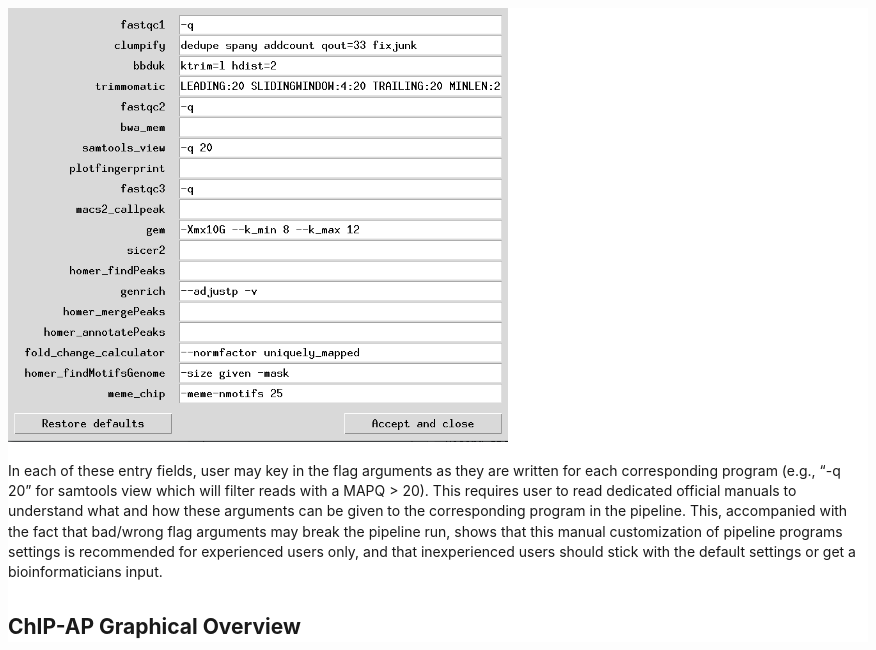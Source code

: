 <img src=https://raw.githubusercontent.com/JSuryatenggara/ChIP-AP/storage/images/setting_table_guide.png width="500">
</p>
In each of these entry fields, user may key in the flag arguments as they are written for each corresponding program (e.g., “-q 20” for samtools view which will filter reads with a MAPQ > 20). This requires user to read dedicated official manuals to understand what and how these arguments can be given to the corresponding program in the pipeline. This, accompanied with the fact that bad/wrong flag arguments may break the pipeline run, shows that this manual customization of pipeline programs settings is recommended for experienced users only, and that inexperienced users should stick with the default settings or get a bioinformaticians input.
<br>



## ChIP-AP Graphical Overview
<p align="center">